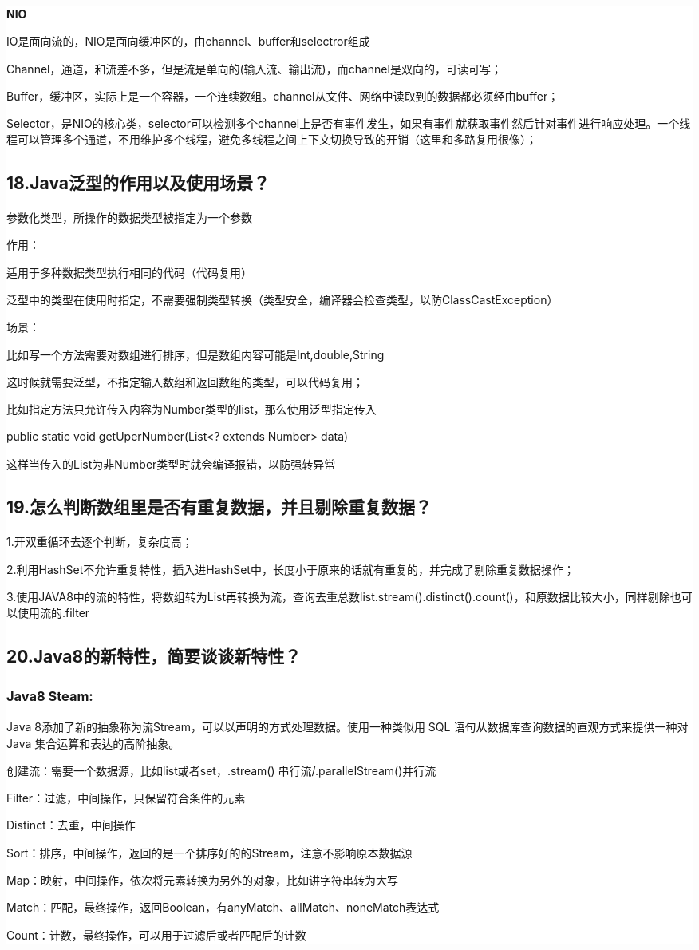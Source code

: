 **NIO**

IO是面向流的，NIO是面向缓冲区的，由channel、buffer和selectror组成

Channel，通道，和流差不多，但是流是单向的(输入流、输出流)，而channel是双向的，可读可写；

Buffer，缓冲区，实际上是一个容器，一个连续数组。channel从文件、网络中读取到的数据都必须经由buffer；

Selector，是NIO的核心类，selector可以检测多个channel上是否有事件发生，如果有事件就获取事件然后针对事件进行响应处理。一个线程可以管理多个通道，不用维护多个线程，避免多线程之间上下文切换导致的开销（这里和多路复用很像）；

## 18.Java泛型的作用以及使用场景？

参数化类型，所操作的数据类型被指定为一个参数

作用：

适用于多种数据类型执行相同的代码（代码复用）

泛型中的类型在使用时指定，不需要强制类型转换（类型安全，编译器会检查类型，以防ClassCastException）

场景：

比如写一个方法需要对数组进行排序，但是数组内容可能是Int,double,String

这时候就需要泛型，不指定输入数组和返回数组的类型，可以代码复用；

比如指定方法只允许传入内容为Number类型的list，那么使用泛型指定传入

public static void getUperNumber(List<? extends Number> data)

这样当传入的List为非Number类型时就会编译报错，以防强转异常

## 19.怎么判断数组里是否有重复数据，并且剔除重复数据？

1.开双重循环去逐个判断，复杂度高；

2.利用HashSet不允许重复特性，插入进HashSet中，长度小于原来的话就有重复的，并完成了剔除重复数据操作；

3.使用JAVA8中的流的特性，将数组转为List再转换为流，查询去重总数list.stream().distinct().count()，和原数据比较大小，同样剔除也可以使用流的.filter

## 20.Java8的新特性，简要谈谈新特性？

### Java8 Steam:

Java 8添加了新的抽象称为流Stream，可以以声明的方式处理数据。使用一种类似用 SQL 语句从数据库查询数据的直观方式来提供一种对 Java 集合运算和表达的高阶抽象。

创建流：需要一个数据源，比如list或者set，.stream() 串行流/.parallelStream()并行流

Filter：过滤，中间操作，只保留符合条件的元素

Distinct：去重，中间操作

Sort：排序，中间操作，返回的是一个排序好的的Stream，注意不影响原本数据源

Map：映射，中间操作，依次将元素转换为另外的对象，比如讲字符串转为大写

Match：匹配，最终操作，返回Boolean，有anyMatch、allMatch、noneMatch表达式

Count：计数，最终操作，可以用于过滤后或者匹配后的计数

